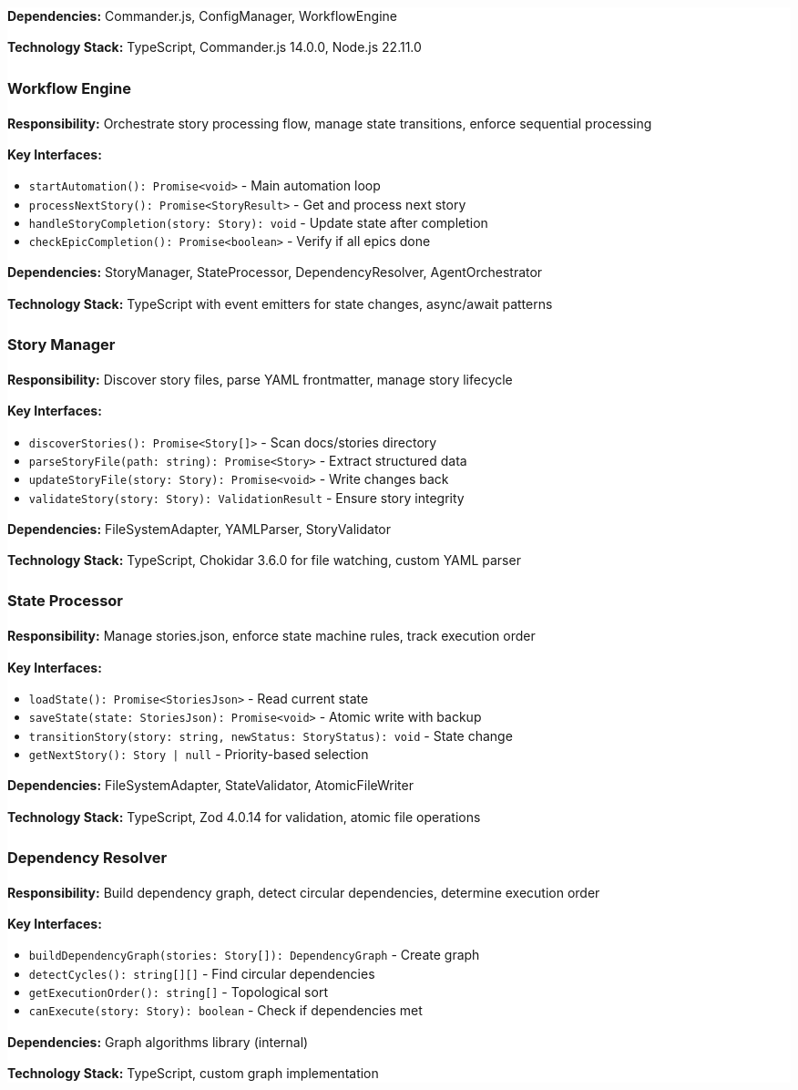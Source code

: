 **Dependencies:** Commander.js, ConfigManager, WorkflowEngine

**Technology Stack:** TypeScript, Commander.js 14.0.0, Node.js 22.11.0

### Workflow Engine
**Responsibility:** Orchestrate story processing flow, manage state transitions, enforce sequential processing

**Key Interfaces:**
- `startAutomation(): Promise<void>` - Main automation loop
- `processNextStory(): Promise<StoryResult>` - Get and process next story
- `handleStoryCompletion(story: Story): void` - Update state after completion
- `checkEpicCompletion(): Promise<boolean>` - Verify if all epics done

**Dependencies:** StoryManager, StateProcessor, DependencyResolver, AgentOrchestrator

**Technology Stack:** TypeScript with event emitters for state changes, async/await patterns

### Story Manager
**Responsibility:** Discover story files, parse YAML frontmatter, manage story lifecycle

**Key Interfaces:**
- `discoverStories(): Promise<Story[]>` - Scan docs/stories directory
- `parseStoryFile(path: string): Promise<Story>` - Extract structured data
- `updateStoryFile(story: Story): Promise<void>` - Write changes back
- `validateStory(story: Story): ValidationResult` - Ensure story integrity

**Dependencies:** FileSystemAdapter, YAMLParser, StoryValidator

**Technology Stack:** TypeScript, Chokidar 3.6.0 for file watching, custom YAML parser

### State Processor
**Responsibility:** Manage stories.json, enforce state machine rules, track execution order

**Key Interfaces:**
- `loadState(): Promise<StoriesJson>` - Read current state
- `saveState(state: StoriesJson): Promise<void>` - Atomic write with backup
- `transitionStory(story: string, newStatus: StoryStatus): void` - State change
- `getNextStory(): Story | null` - Priority-based selection

**Dependencies:** FileSystemAdapter, StateValidator, AtomicFileWriter

**Technology Stack:** TypeScript, Zod 4.0.14 for validation, atomic file operations

### Dependency Resolver
**Responsibility:** Build dependency graph, detect circular dependencies, determine execution order

**Key Interfaces:**
- `buildDependencyGraph(stories: Story[]): DependencyGraph` - Create graph
- `detectCycles(): string[][]` - Find circular dependencies
- `getExecutionOrder(): string[]` - Topological sort
- `canExecute(story: Story): boolean` - Check if dependencies met

**Dependencies:** Graph algorithms library (internal)

**Technology Stack:** TypeScript, custom graph implementation

